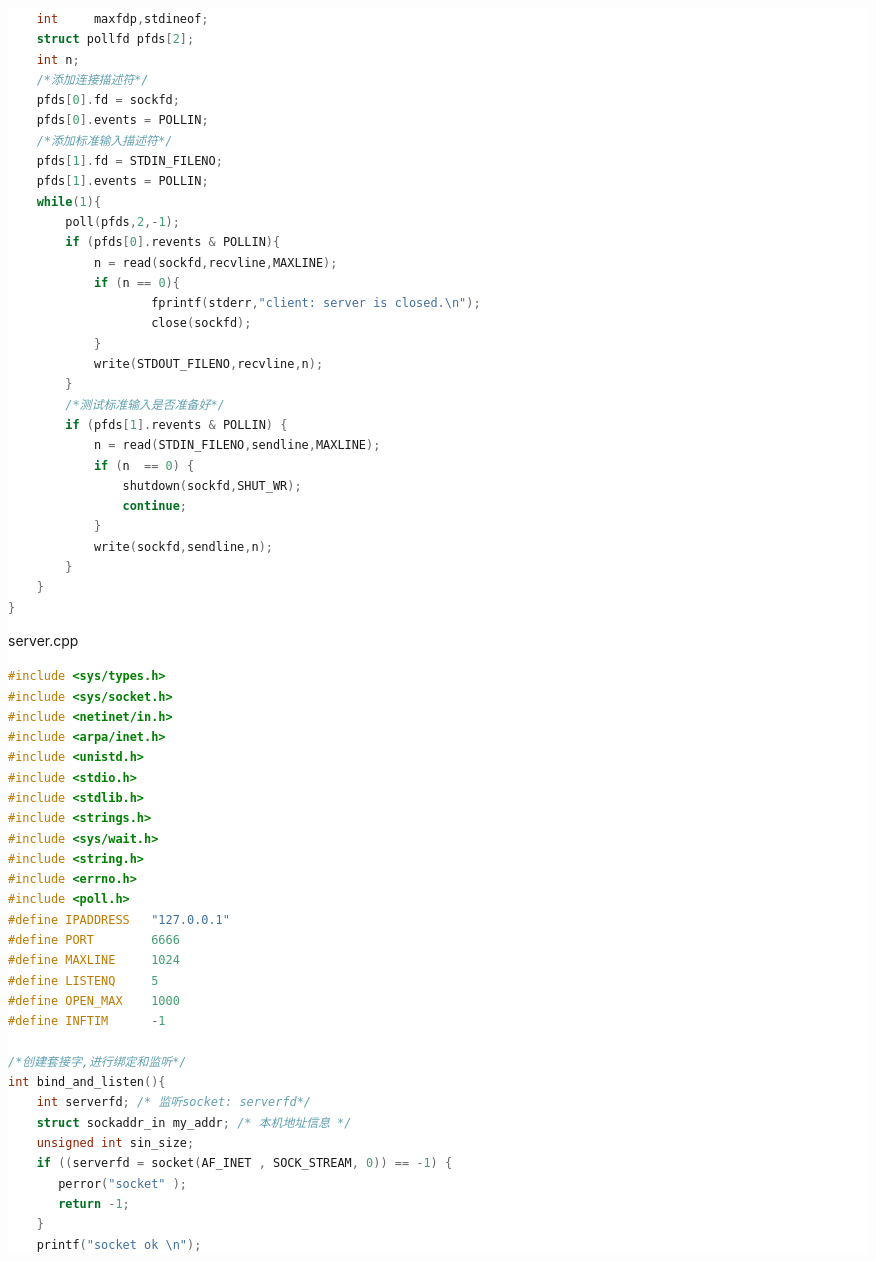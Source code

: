 ```cpp
    int     maxfdp,stdineof;
    struct pollfd pfds[2];
    int n;
    /*添加连接描述符*/
    pfds[0].fd = sockfd;
    pfds[0].events = POLLIN;
    /*添加标准输入描述符*/
    pfds[1].fd = STDIN_FILENO;
    pfds[1].events = POLLIN;
    while(1){
        poll(pfds,2,-1);
        if (pfds[0].revents & POLLIN){
            n = read(sockfd,recvline,MAXLINE);
            if (n == 0){
                    fprintf(stderr,"client: server is closed.\n");
                    close(sockfd);
            }
            write(STDOUT_FILENO,recvline,n);
        }
        /*测试标准输入是否准备好*/
        if (pfds[1].revents & POLLIN) {
            n = read(STDIN_FILENO,sendline,MAXLINE);
            if (n  == 0) {
                shutdown(sockfd,SHUT_WR);
				continue;
            }
            write(sockfd,sendline,n);
        }
    }
}
```

server.cpp

```cpp
#include <sys/types.h>
#include <sys/socket.h>
#include <netinet/in.h>
#include <arpa/inet.h>
#include <unistd.h>
#include <stdio.h>
#include <stdlib.h>
#include <strings.h>
#include <sys/wait.h>
#include <string.h>
#include <errno.h>
#include <poll.h>
#define IPADDRESS   "127.0.0.1"
#define PORT        6666
#define MAXLINE     1024
#define LISTENQ     5
#define OPEN_MAX    1000
#define INFTIM      -1

/*创建套接字,进行绑定和监听*/
int bind_and_listen(){
	int serverfd; /* 监听socket: serverfd*/
    struct sockaddr_in my_addr; /* 本机地址信息 */
    unsigned int sin_size;
    if ((serverfd = socket(AF_INET , SOCK_STREAM, 0)) == -1) {
       perror("socket" );
       return -1;
    }
    printf("socket ok \n");	
```
